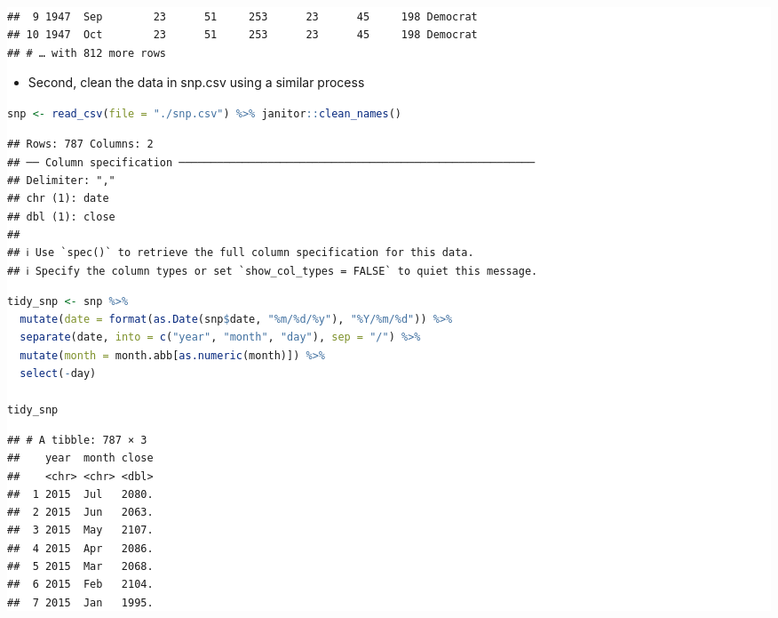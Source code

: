     ##  9 1947  Sep        23      51     253      23      45     198 Democrat 
    ## 10 1947  Oct        23      51     253      23      45     198 Democrat 
    ## # … with 812 more rows

-   Second, clean the data in snp.csv using a similar process

``` r
snp <- read_csv(file = "./snp.csv") %>% janitor::clean_names()
```

    ## Rows: 787 Columns: 2
    ## ── Column specification ────────────────────────────────────────────────────────
    ## Delimiter: ","
    ## chr (1): date
    ## dbl (1): close
    ## 
    ## ℹ Use `spec()` to retrieve the full column specification for this data.
    ## ℹ Specify the column types or set `show_col_types = FALSE` to quiet this message.

``` r
tidy_snp <- snp %>%
  mutate(date = format(as.Date(snp$date, "%m/%d/%y"), "%Y/%m/%d")) %>%
  separate(date, into = c("year", "month", "day"), sep = "/") %>%
  mutate(month = month.abb[as.numeric(month)]) %>%
  select(-day)

tidy_snp
```

    ## # A tibble: 787 × 3
    ##    year  month close
    ##    <chr> <chr> <dbl>
    ##  1 2015  Jul   2080.
    ##  2 2015  Jun   2063.
    ##  3 2015  May   2107.
    ##  4 2015  Apr   2086.
    ##  5 2015  Mar   2068.
    ##  6 2015  Feb   2104.
    ##  7 2015  Jan   1995.